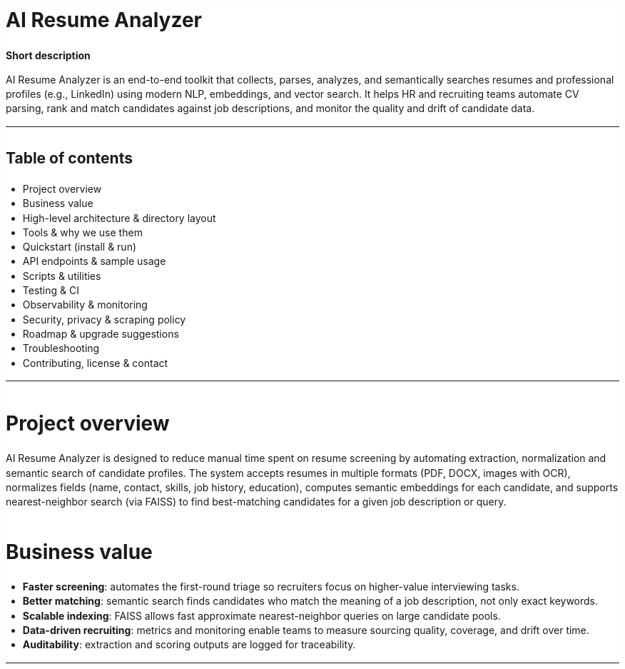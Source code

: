 # AI Resume Analyzer

**Short description**

AI Resume Analyzer is an end-to-end toolkit that collects, parses, analyzes, and semantically searches resumes and professional profiles (e.g., LinkedIn) using modern NLP, embeddings, and vector search. It helps HR and recruiting teams automate CV parsing, rank and match candidates against job descriptions, and monitor the quality and drift of candidate data.

---

## Table of contents
- Project overview
- Business value
- High-level architecture & directory layout
- Tools & why we use them
- Quickstart (install & run)
- API endpoints & sample usage
- Scripts & utilities
- Testing & CI
- Observability & monitoring
- Security, privacy & scraping policy
- Roadmap & upgrade suggestions
- Troubleshooting
- Contributing, license & contact

---

# Project overview

AI Resume Analyzer is designed to reduce manual time spent on resume screening by automating extraction, normalization and semantic search of candidate profiles. The system accepts resumes in multiple formats (PDF, DOCX, images with OCR), normalizes fields (name, contact, skills, job history, education), computes semantic embeddings for each candidate, and supports nearest-neighbor search (via FAISS) to find best-matching candidates for a given job description or query.

# Business value

- **Faster screening**: automates the first-round triage so recruiters focus on higher-value interviewing tasks.
- **Better matching**: semantic search finds candidates who match the meaning of a job description, not only exact keywords.
- **Scalable indexing**: FAISS allows fast approximate nearest-neighbor queries on large candidate pools.
- **Data-driven recruiting**: metrics and monitoring enable teams to measure sourcing quality, coverage, and drift over time.
- **Auditability**: extraction and scoring outputs are logged for traceability.

---
